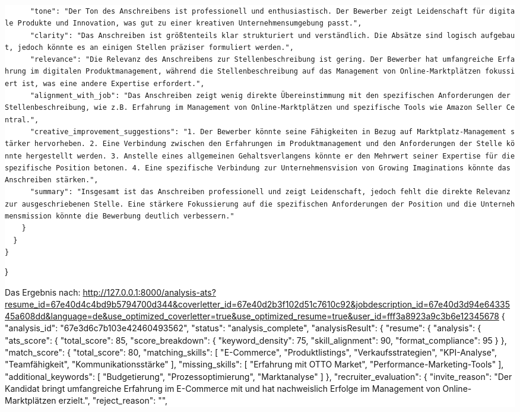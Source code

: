           "tone": "Der Ton des Anschreibens ist professionell und enthusiastisch. Der Bewerber zeigt Leidenschaft für digitale Produkte und Innovation, was gut zu einer kreativen Unternehmensumgebung passt.",
          "clarity": "Das Anschreiben ist größtenteils klar strukturiert und verständlich. Die Absätze sind logisch aufgebaut, jedoch könnte es an einigen Stellen präziser formuliert werden.",
          "relevance": "Die Relevanz des Anschreibens zur Stellenbeschreibung ist gering. Der Bewerber hat umfangreiche Erfahrung im digitalen Produktmanagement, während die Stellenbeschreibung auf das Management von Online-Marktplätzen fokussiert ist, was eine andere Expertise erfordert.",
          "alignment_with_job": "Das Anschreiben zeigt wenig direkte Übereinstimmung mit den spezifischen Anforderungen der Stellenbeschreibung, wie z.B. Erfahrung im Management von Online-Marktplätzen und spezifische Tools wie Amazon Seller Central.",
          "creative_improvement_suggestions": "1. Der Bewerber könnte seine Fähigkeiten in Bezug auf Marktplatz-Management stärker hervorheben. 2. Eine Verbindung zwischen den Erfahrungen im Produktmanagement und den Anforderungen der Stelle könnte hergestellt werden. 3. Anstelle eines allgemeinen Gehaltsverlangens könnte er den Mehrwert seiner Expertise für die spezifische Position betonen. 4. Eine spezifische Verbindung zur Unternehmensvision von Growing Imaginations könnte das Anschreiben stärken.",
          "summary": "Insgesamt ist das Anschreiben professionell und zeigt Leidenschaft, jedoch fehlt die direkte Relevanz zur ausgeschriebenen Stelle. Eine stärkere Fokussierung auf die spezifischen Anforderungen der Position und die Unternehmensmission könnte die Bewerbung deutlich verbessern."
        }
      }
    }
  }

Das Ergebnis nach: http://127.0.0.1:8000/analysis-ats?resume_id=67e40d4c4bd9b5794700d344&coverletter_id=67e40d2b3f102d51c7610c92&jobdescription_id=67e40d3d94e6433545a608dd&language=de&use_optimized_coverletter=true&use_optimized_resume=true&user_id=fff3a8923a9c3b6e12345678
{
    "analysis_id": "67e3d6c7b103e42460493562",
    "status": "analysis_complete",
    "analysisResult": {
      "resume": {
        "analysis": {
          "ats_score": {
            "total_score": 85,
            "score_breakdown": {
              "keyword_density": 75,
              "skill_alignment": 90,
              "format_compliance": 95
            }
          },
          "match_score": {
            "total_score": 80,
            "matching_skills": [
              "E-Commerce",
              "Produktlistings",
              "Verkaufsstrategien",
              "KPI-Analyse",
              "Teamfähigkeit",
              "Kommunikationsstärke"
            ],
            "missing_skills": [
              "Erfahrung mit OTTO Market",
              "Performance-Marketing-Tools"
            ],
            "additional_keywords": [
              "Budgetierung",
              "Prozessoptimierung",
              "Marktanalyse"
            ]
          },
          "recruiter_evaluation": {
            "invite_reason": "Der Kandidat bringt umfangreiche Erfahrung im E-Commerce mit und hat nachweislich Erfolge im Management von Online-Marktplätzen erzielt.",
            "reject_reason": "",